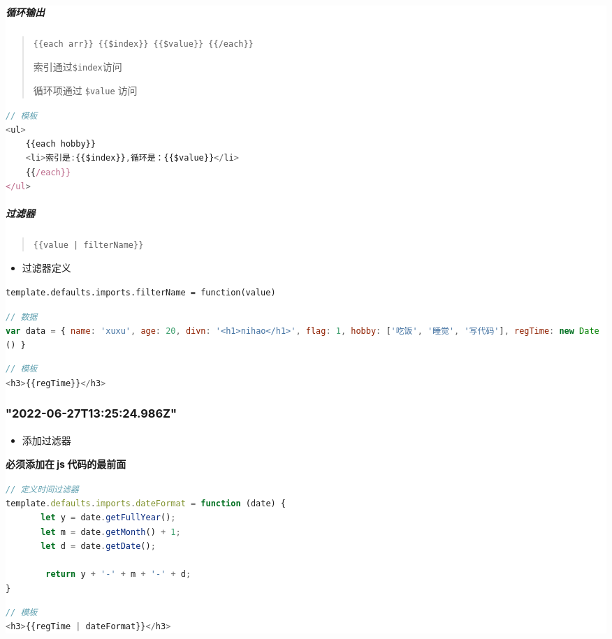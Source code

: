 

##### 循环输出

> `{{each arr}} {{$index}} {{$value}} {{/each}}`
>
> 索引通过`$index`访问
>
> 循环项通过 `$value` 访问

```js
// 模板
<ul>
    {{each hobby}}
    <li>索引是:{{$index}},循环是：{{$value}}</li>
	{{/each}}
</ul>
```



##### 过滤器

> `{{value | filterName}}`

* 过滤器定义

`template.defaults.imports.filterName = function(value)`

```js
// 数据
var data = { name: 'xuxu', age: 20, divn: '<h1>nihao</h1>', flag: 1, hobby: ['吃饭', '睡觉', '写代码'], regTime: new Date() }
```

```js
// 模板
<h3>{{regTime}}</h3>
```

<h3>"2022-06-27T13:25:24.986Z"</h3>

* 添加过滤器

**必须添加在 js 代码的最前面**

```js
// 定义时间过滤器
template.defaults.imports.dateFormat = function (date) {
       let y = date.getFullYear();
       let m = date.getMonth() + 1;
       let d = date.getDate();

        return y + '-' + m + '-' + d;
}
```

```js
// 模板
<h3>{{regTime | dateFormat}}</h3>
```
